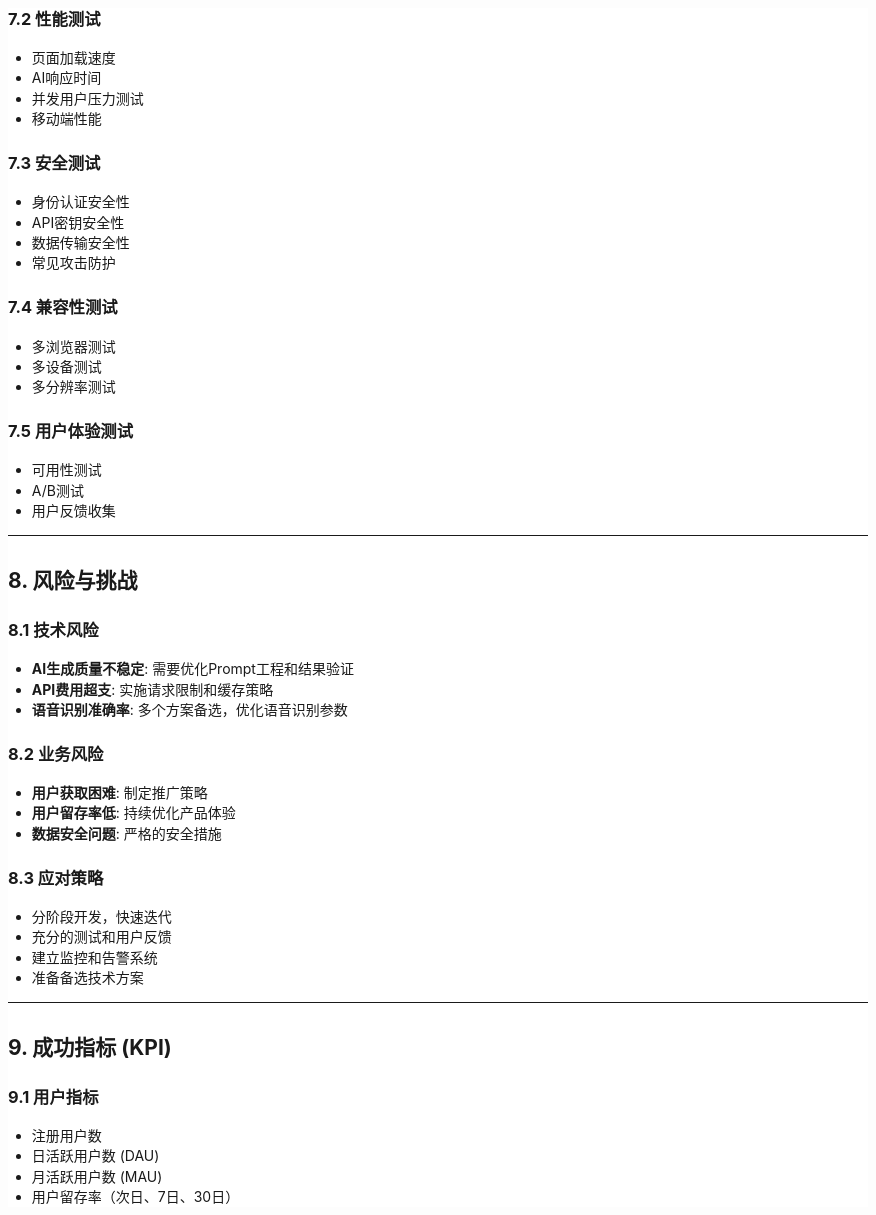 ### 7.2 性能测试
- 页面加载速度
- AI响应时间
- 并发用户压力测试
- 移动端性能

### 7.3 安全测试
- 身份认证安全性
- API密钥安全性
- 数据传输安全性
- 常见攻击防护

### 7.4 兼容性测试
- 多浏览器测试
- 多设备测试
- 多分辨率测试

### 7.5 用户体验测试
- 可用性测试
- A/B测试
- 用户反馈收集

---

## 8. 风险与挑战

### 8.1 技术风险
- **AI生成质量不稳定**: 需要优化Prompt工程和结果验证
- **API费用超支**: 实施请求限制和缓存策略
- **语音识别准确率**: 多个方案备选，优化语音识别参数

### 8.2 业务风险
- **用户获取困难**: 制定推广策略
- **用户留存率低**: 持续优化产品体验
- **数据安全问题**: 严格的安全措施

### 8.3 应对策略
- 分阶段开发，快速迭代
- 充分的测试和用户反馈
- 建立监控和告警系统
- 准备备选技术方案

---

## 9. 成功指标 (KPI)

### 9.1 用户指标
- 注册用户数
- 日活跃用户数 (DAU)
- 月活跃用户数 (MAU)
- 用户留存率（次日、7日、30日）
